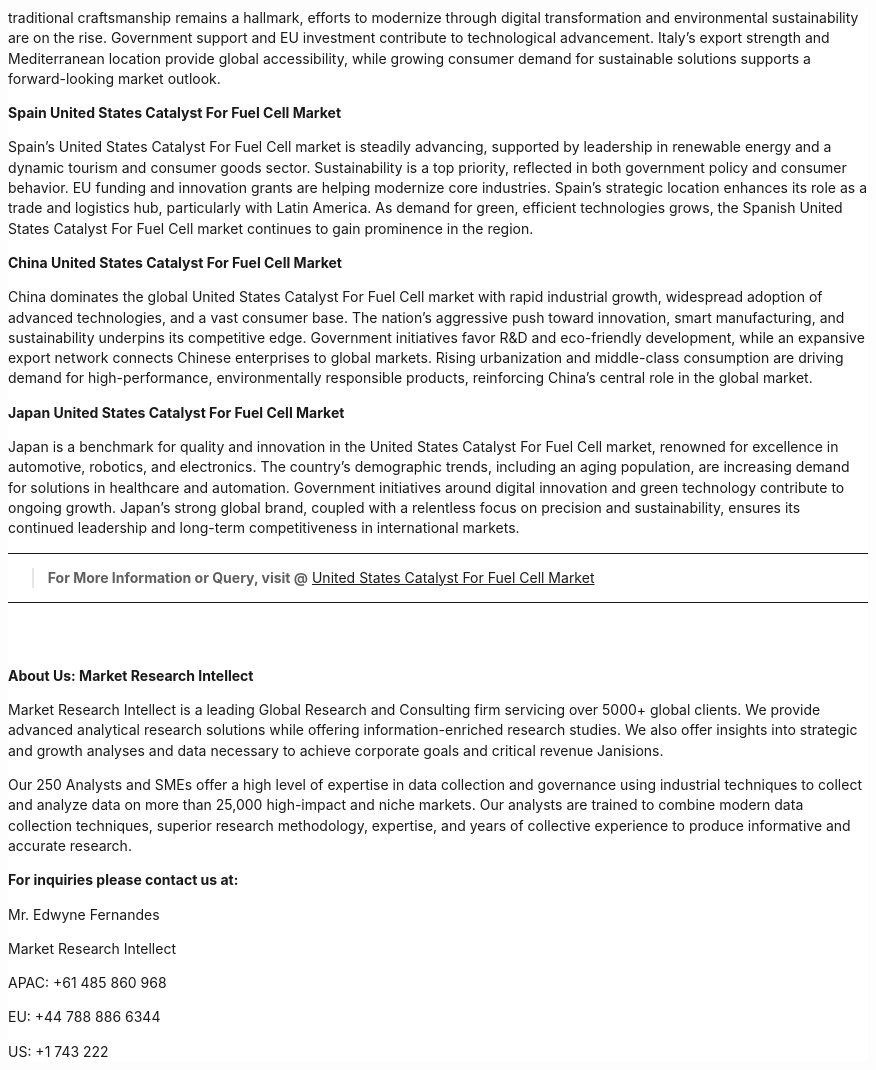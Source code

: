 traditional craftsmanship remains a hallmark, efforts to modernize through digital transformation and environmental sustainability are on the rise. Government support and EU investment contribute to technological advancement. Italy&rsquo;s export strength and Mediterranean location provide global accessibility, while growing consumer demand for sustainable solutions supports a forward-looking market outlook.</p><p class="" data-start="4424" data-end="4975"><strong data-start="4424" data-end="4445">Spain United States Catalyst For Fuel Cell Market</strong></p><p class="" data-start="4424" data-end="4975">Spain&rsquo;s United States Catalyst For Fuel Cell market is steadily advancing, supported by leadership in renewable energy and a dynamic tourism and consumer goods sector. Sustainability is a top priority, reflected in both government policy and consumer behavior. EU funding and innovation grants are helping modernize core industries. Spain&rsquo;s strategic location enhances its role as a trade and logistics hub, particularly with Latin America. As demand for green, efficient technologies grows, the Spanish United States Catalyst For Fuel Cell market continues to gain prominence in the region.</p><p class="" data-start="4977" data-end="5589"><strong data-start="4977" data-end="4998">China United States Catalyst For Fuel Cell Market</strong></p><p class="" data-start="4977" data-end="5589">China dominates the global United States Catalyst For Fuel Cell market with rapid industrial growth, widespread adoption of advanced technologies, and a vast consumer base. The nation&rsquo;s aggressive push toward innovation, smart manufacturing, and sustainability underpins its competitive edge. Government initiatives favor R&amp;D and eco-friendly development, while an expansive export network connects Chinese enterprises to global markets. Rising urbanization and middle-class consumption are driving demand for high-performance, environmentally responsible products, reinforcing China&rsquo;s central role in the global market.</p><p class="" data-start="5591" data-end="6162"><strong data-start="5591" data-end="5612">Japan United States Catalyst For Fuel Cell Market</strong></p><p class="" data-start="5591" data-end="6162">Japan is a benchmark for quality and innovation in the United States Catalyst For Fuel Cell market, renowned for excellence in automotive, robotics, and electronics. The country&rsquo;s demographic trends, including an aging population, are increasing demand for solutions in healthcare and automation. Government initiatives around digital innovation and green technology contribute to ongoing growth. Japan&rsquo;s strong global brand, coupled with a relentless focus on precision and sustainability, ensures its continued leadership and long-term competitiveness in international markets.</p><hr /><blockquote><p><span class="font-[700]"><strong>For More Information or Query, visit&nbsp;@</strong>&nbsp;</span><span class="font-[700]"><a href="https://www.marketresearchintellect.com/product/global-catalyst-for-fuel-cell-market/?utm_source=Linkedin&utm_medium=019" target="_blank" data-tracking-control-name="article-ssr-frontend-pulse_little-text-block" data-tracking-will-navigate="" data-test-link="">United States Catalyst For Fuel Cell Market</a></span></p></blockquote><hr /><h3>&nbsp;</h3><p><strong><span class="font-[700]">About Us: Market Research Intellect</span></strong></p><p><span class="">Market Research Intellect is a leading Global Research and Consulting firm servicing over 5000+ global clients. We provide advanced analytical research solutions while offering information-enriched research studies.&nbsp;</span>We also offer insights into strategic and growth analyses and data necessary to achieve corporate goals and critical revenue Janisions.</p><p><span class="">Our 250 Analysts and SMEs offer a high level of expertise in data collection and governance using industrial techniques to collect and analyze data on more than 25,000 high-impact and niche markets. Our analysts are trained to combine modern data collection techniques, superior research methodology, expertise, and years of collective experience to produce informative and accurate research.</span></p><p><strong>For inquiries please contact us at:</strong></p><p>Mr. Edwyne Fernandes</p><p>Market Research Intellect</p><p>APAC: +61 485 860 968</p><p>EU: +44 788 886 6344</p><p>US: +1 743 222